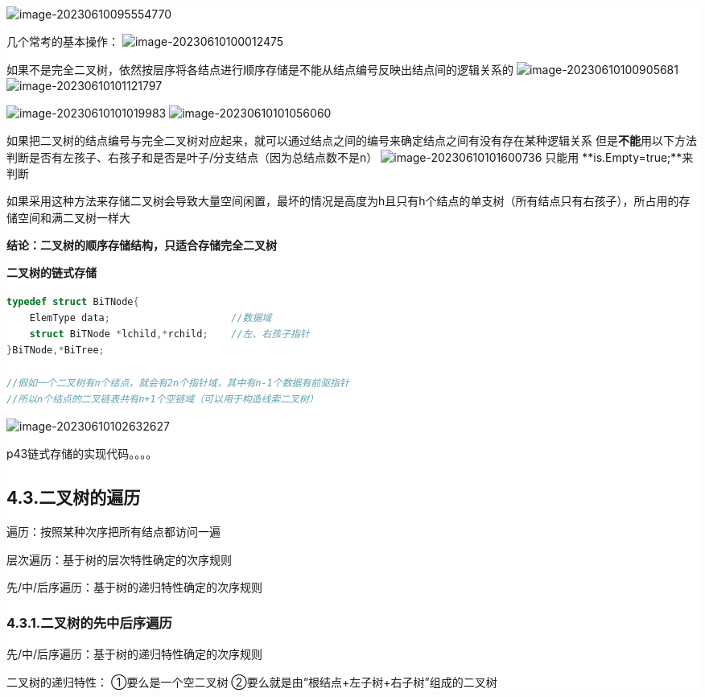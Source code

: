 ![image-20230610095554770](C:\Users\于采卉\AppData\Roaming\Typora\typora-user-images\image-20230610095554770.png)

几个常考的基本操作：
![image-20230610100012475](C:\Users\于采卉\AppData\Roaming\Typora\typora-user-images\image-20230610100012475.png)

如果不是完全二叉树，依然按层序将各结点进行顺序存储是不能从结点编号反映出结点间的逻辑关系的
![image-20230610100905681](C:\Users\于采卉\AppData\Roaming\Typora\typora-user-images\image-20230610100905681.png)
![image-20230610101121797](C:\Users\于采卉\AppData\Roaming\Typora\typora-user-images\image-20230610101121797.png)

![image-20230610101019983](C:\Users\于采卉\AppData\Roaming\Typora\typora-user-images\image-20230610101019983.png)
![image-20230610101056060](C:\Users\于采卉\AppData\Roaming\Typora\typora-user-images\image-20230610101056060.png)

如果把二叉树的结点编号与完全二叉树对应起来，就可以通过结点之间的编号来确定结点之间有没有存在某种逻辑关系
但是**不能**用以下方法判断是否有左孩子、右孩子和是否是叶子/分支结点（因为总结点数不是n）
![image-20230610101600736](C:\Users\于采卉\AppData\Roaming\Typora\typora-user-images\image-20230610101600736.png)
只能用  **is.Empty=true;**来判断

如果采用这种方法来存储二叉树会导致大量空间闲置，最坏的情况是高度为h且只有h个结点的单支树（所有结点只有右孩子），所占用的存储空间和满二叉树一样大

**结论：二叉树的顺序存储结构，只适合存储完全二叉树**

**二叉树的链式存储**

```c++
typedef struct BiTNode{
    ElemType data;                     //数据域
    struct BiTNode *lchild,*rchild;    //左、右孩子指针
}BiTNode,*BiTree;

//假如一个二叉树有n个结点，就会有2n个指针域，其中有n-1个数据有前驱指针
//所以n个结点的二叉链表共有n+1个空链域（可以用于构造线索二叉树）
```

![image-20230610102632627](C:\Users\于采卉\AppData\Roaming\Typora\typora-user-images\image-20230610102632627.png)

p43链式存储的实现代码。。。。

## 4.3.二叉树的遍历

遍历：按照某种次序把所有结点都访问一遍

层次遍历：基于树的层次特性确定的次序规则

先/中/后序遍历：基于树的递归特性确定的次序规则

### 4.3.1.二叉树的先中后序遍历

先/中/后序遍历：基于树的递归特性确定的次序规则

二叉树的递归特性：
①要么是一个空二叉树
②要么就是由“根结点+左子树+右子树”组成的二叉树
